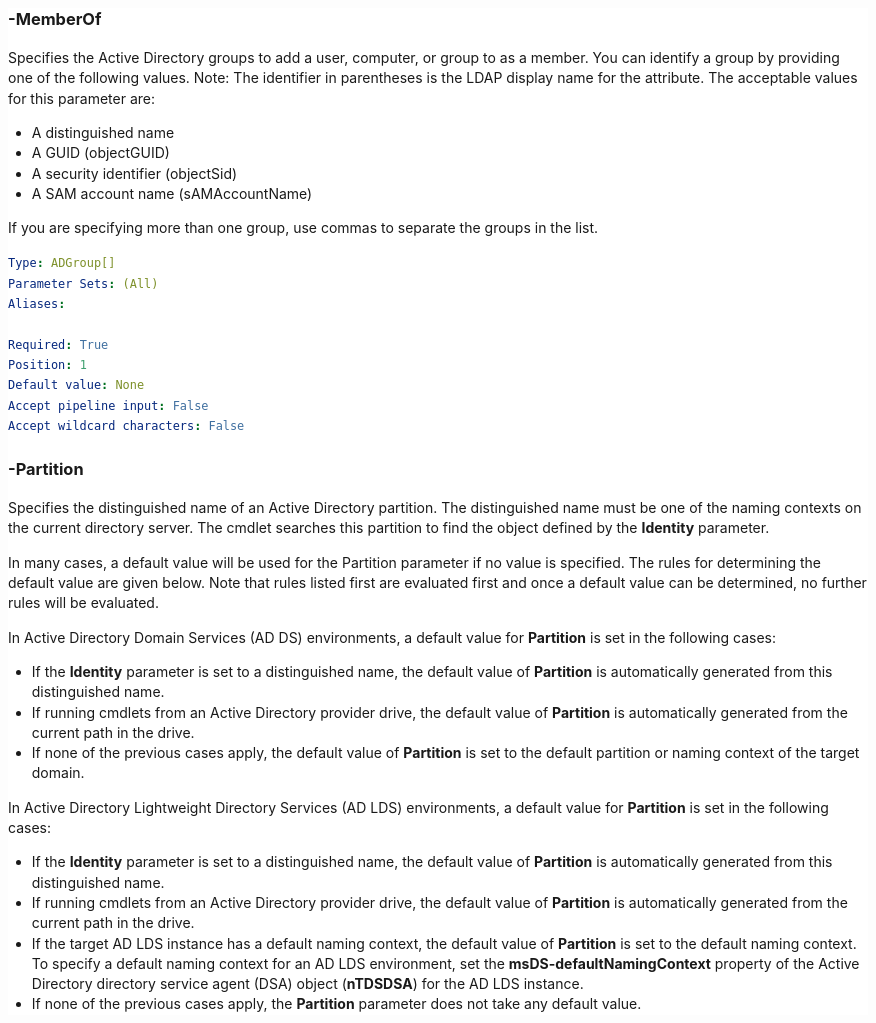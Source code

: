 ### -MemberOf
Specifies the Active Directory groups to add a user, computer, or group to as a member.
You can identify a group by providing one of the following values. 
Note: The identifier in parentheses is the LDAP display name for the attribute.
The acceptable values for this parameter are:

- A distinguished name
- A GUID (objectGUID) 
- A security identifier (objectSid) 
- A SAM account name (sAMAccountName)

If you are specifying more than one group, use commas to separate the groups in the list.

```yaml
Type: ADGroup[]
Parameter Sets: (All)
Aliases: 

Required: True
Position: 1
Default value: None
Accept pipeline input: False
Accept wildcard characters: False
```

### -Partition
Specifies the distinguished name of an Active Directory partition.
The distinguished name must be one of the naming contexts on the current directory server.
The cmdlet searches this partition to find the object defined by the **Identity** parameter.

In many cases, a default value will be used for the Partition parameter if no value is specified. 
The rules for determining the default value are given below. 
Note that rules listed first are evaluated first and once a default value can be determined, no further rules will be evaluated.

In Active Directory Domain Services (AD DS) environments, a default value for **Partition** is set in the following cases: 

- If the **Identity** parameter is set to a distinguished name, the default value of **Partition** is automatically generated from this distinguished name.
- If running cmdlets from an Active Directory provider drive, the default value of **Partition** is automatically generated from the current path in the drive. 
- If none of the previous cases apply, the default value of **Partition** is set to the default partition or naming context of the target domain.

In Active Directory Lightweight Directory Services (AD LDS) environments, a default value for **Partition** is set in the following cases:

- If the **Identity** parameter is set to a distinguished name, the default value of **Partition** is automatically generated from this distinguished name. 
- If running cmdlets from an Active Directory provider drive, the default value of **Partition** is automatically generated from the current path in the drive. 
- If the target AD LDS instance has a default naming context, the default value of **Partition** is set to the default naming context.
To specify a default naming context for an AD LDS environment, set the **msDS-defaultNamingContext** property of the Active Directory directory service agent (DSA) object (**nTDSDSA**) for the AD LDS instance. 
- If none of the previous cases apply, the **Partition** parameter does not take any default value.
